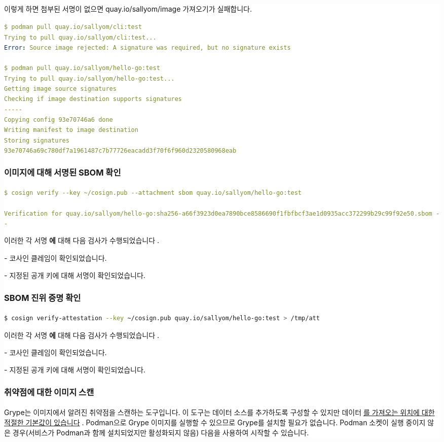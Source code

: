 

이렇게 하면 첨부된 서명이 없으면 quay.io/sallyom/image 가져오기가 실패합니다.

```yaml
$ podman pull quay.io/sallyom/cli:test
Trying to pull quay.io/sallyom/cli:test...
Error: Source image rejected: A signature was required, but no signature exists

$ podman pull quay.io/sallyom/hello-go:test
Trying to pull quay.io/sallyom/hello-go:test...
Getting image source signatures
Checking if image destination supports signatures
----- 
Copying config 93e70746a6 done  
Writing manifest to image destination
Storing signatures
93e70746a69c780df7a1961487c7b77726eacadd3f70f6f960d2320580968eab
```



### 이미지에 대해 서명된 SBOM 확인

```yaml
$ cosign verify --key ~/cosign.pub --attachment sbom quay.io/sallyom/hello-go:test

Verification for quay.io/sallyom/hello-go:sha256-a66f3923d0ea7890bce8586690f1fbfbcf3ae1d0935acc372299b29c99f92e50.sbom --
```



이러한 각 서명 **에** 대해 다음 검사가 수행되었습니다 .

  \- 코사인 클레임이 확인되었습니다.

  \- 지정된 공개 키에 대해 서명이 확인되었습니다.



### SBOM 진위 증명 확인

```bash
$ cosign verify-attestation --key ~/cosign.pub quay.io/sallyom/hello-go:test > /tmp/att
```



이러한 각 서명 **에** 대해 다음 검사가 수행되었습니다 .

  \- 코사인 클레임이 확인되었습니다.

  \- 지정된 공개 키에 대해 서명이 확인되었습니다.





### 취약점에 대한 이미지 스캔

Grype는 이미지에서 알려진 취약점을 스캔하는 도구입니다. 이 도구는 데이터 소스를 추가하도록 구성할 수 있지만 데이터 [를 가져오는 위치에 대한 적절한 기본값이 있습니다](https://github.com/anchore/grype#grypes-database) . Podman으로 Grype 이미지를 실행할 수 있으므로 Grype를 설치할 필요가 없습니다. Podman 소켓이 실행 중이지 않은 경우(서비스가 Podman과 함께 설치되었지만 활성화되지 않음) 다음을 사용하여 시작할 수 있습니다.
